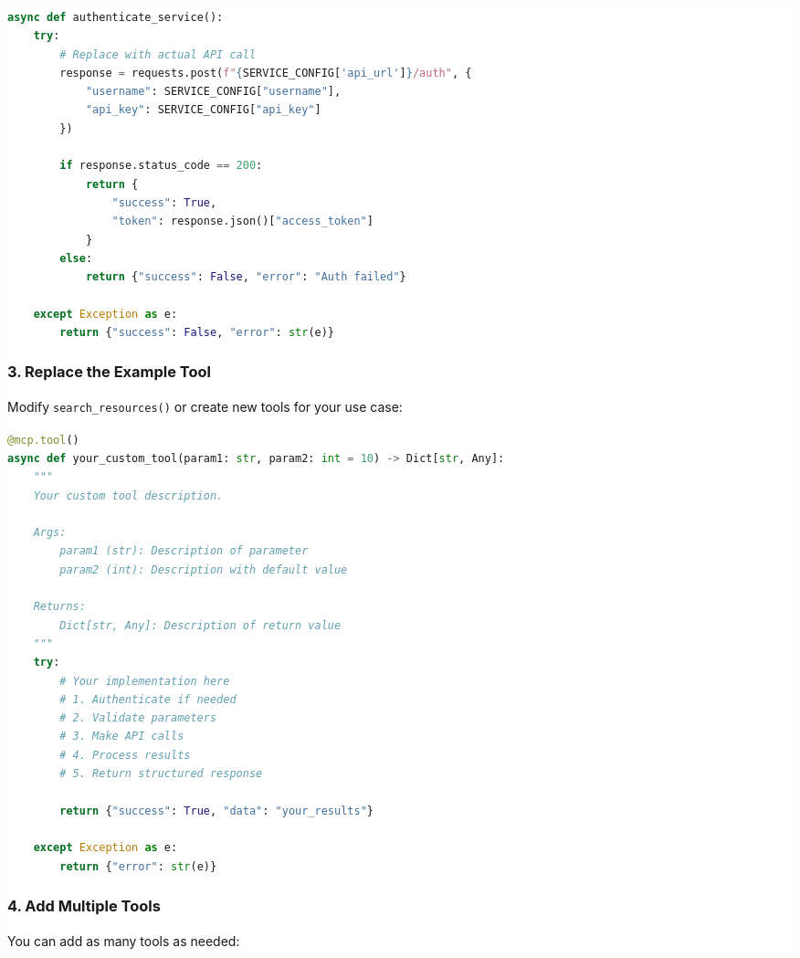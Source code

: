 ```python
async def authenticate_service():
    try:
        # Replace with actual API call
        response = requests.post(f"{SERVICE_CONFIG['api_url']}/auth", {
            "username": SERVICE_CONFIG["username"],
            "api_key": SERVICE_CONFIG["api_key"]
        })
        
        if response.status_code == 200:
            return {
                "success": True,
                "token": response.json()["access_token"]
            }
        else:
            return {"success": False, "error": "Auth failed"}
            
    except Exception as e:
        return {"success": False, "error": str(e)}
```

### 3. Replace the Example Tool
Modify `search_resources()` or create new tools for your use case:

```python
@mcp.tool()
async def your_custom_tool(param1: str, param2: int = 10) -> Dict[str, Any]:
    """
    Your custom tool description.
    
    Args:
        param1 (str): Description of parameter
        param2 (int): Description with default value
        
    Returns:
        Dict[str, Any]: Description of return value
    """
    try:
        # Your implementation here
        # 1. Authenticate if needed
        # 2. Validate parameters
        # 3. Make API calls
        # 4. Process results
        # 5. Return structured response
        
        return {"success": True, "data": "your_results"}
        
    except Exception as e:
        return {"error": str(e)}
```

### 4. Add Multiple Tools
You can add as many tools as needed:
